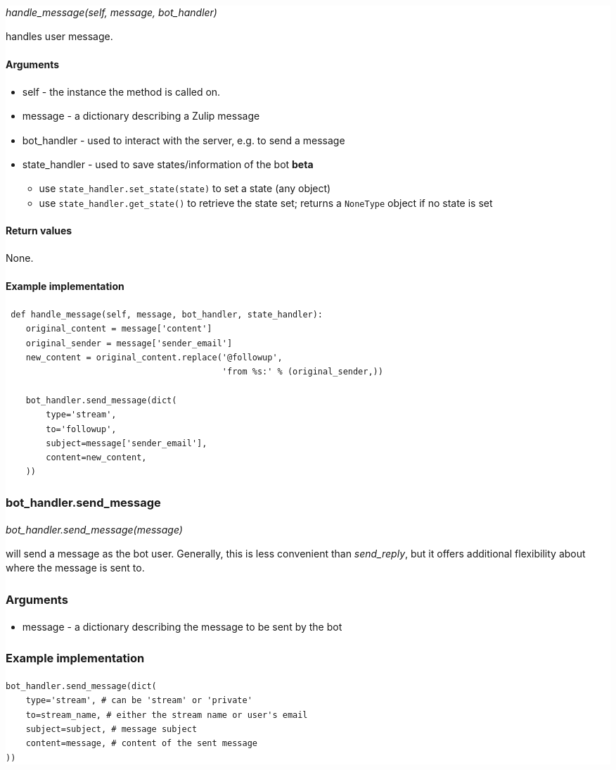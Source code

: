 *handle_message(self, message, bot_handler)*

handles user message.

#### Arguments

* self - the instance the method is called on.

* message - a dictionary describing a Zulip message

* bot_handler - used to interact with the server, e.g. to send a message

* state_handler - used to save states/information of the bot **beta**
    * use `state_handler.set_state(state)` to set a state (any object)
    * use `state_handler.get_state()` to retrieve the state set; returns a `NoneType` object if no state is set

#### Return values

None.

#### Example implementation

 ```
  def handle_message(self, message, bot_handler, state_handler):
     original_content = message['content']
     original_sender = message['sender_email']
     new_content = original_content.replace('@followup',
                                            'from %s:' % (original_sender,))

     bot_handler.send_message(dict(
         type='stream',
         to='followup',
         subject=message['sender_email'],
         content=new_content,
     ))
 ```
### bot_handler.send_message

*bot_handler.send_message(message)*

will send a message as the bot user.  Generally, this is less
convenient than *send_reply*, but it offers additional flexibility
about where the message is sent to.

### Arguments

* message - a dictionary describing the message to be sent by the bot

### Example implementation

```
bot_handler.send_message(dict(
    type='stream', # can be 'stream' or 'private'
    to=stream_name, # either the stream name or user's email
    subject=subject, # message subject
    content=message, # content of the sent message
))
```
